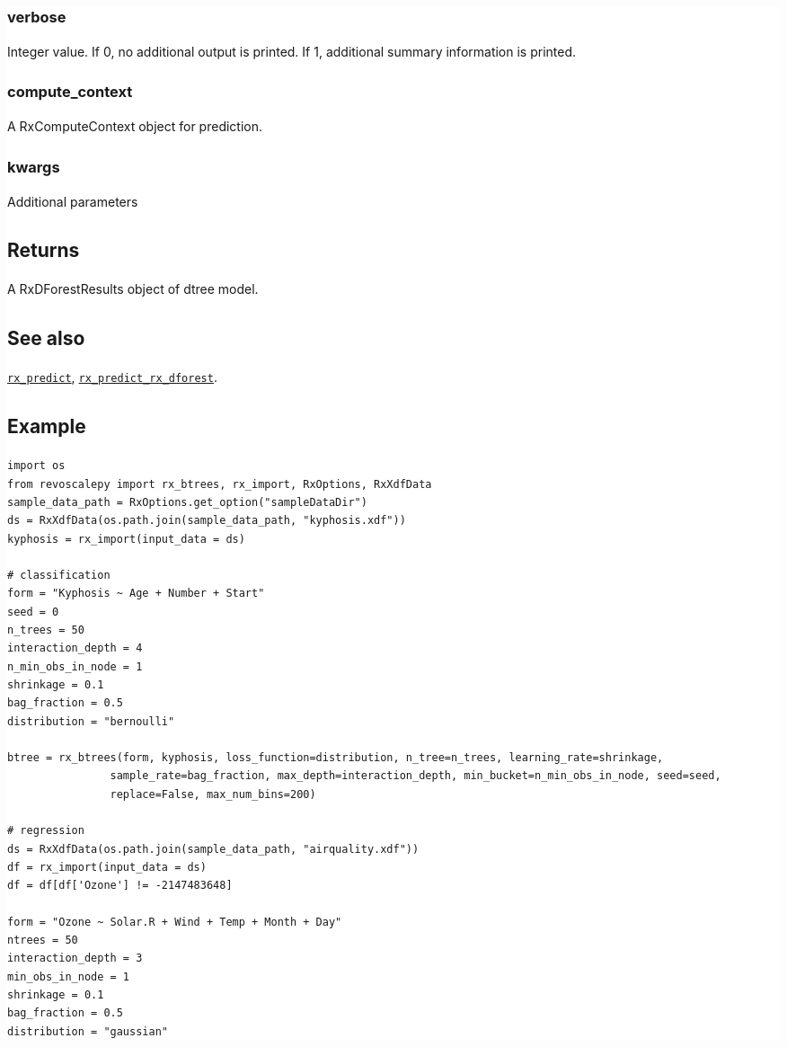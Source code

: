 
### <a name="verbose"></a>verbose

Integer value. If 0, no additional output is printed. If 1, additional summary information is printed.


### <a name="computecontext"></a>compute_context

A RxComputeContext object for prediction.


### <a name="kwargs"></a>kwargs

Additional parameters


## <a name="returns"></a>Returns

A RxDForestResults object of dtree model.


## <a name="see-also"></a>See also

[`rx_predict`](rx-predict.md), [`rx_predict_rx_dforest`](rx-predict-rx-dforest.md).


## <a name="example"></a>Example



```
import os
from revoscalepy import rx_btrees, rx_import, RxOptions, RxXdfData
sample_data_path = RxOptions.get_option("sampleDataDir")
ds = RxXdfData(os.path.join(sample_data_path, "kyphosis.xdf"))
kyphosis = rx_import(input_data = ds)

# classification
form = "Kyphosis ~ Age + Number + Start"
seed = 0
n_trees = 50
interaction_depth = 4
n_min_obs_in_node = 1
shrinkage = 0.1
bag_fraction = 0.5
distribution = "bernoulli"

btree = rx_btrees(form, kyphosis, loss_function=distribution, n_tree=n_trees, learning_rate=shrinkage,
                sample_rate=bag_fraction, max_depth=interaction_depth, min_bucket=n_min_obs_in_node, seed=seed,
                replace=False, max_num_bins=200)

# regression
ds = RxXdfData(os.path.join(sample_data_path, "airquality.xdf"))
df = rx_import(input_data = ds)
df = df[df['Ozone'] != -2147483648]

form = "Ozone ~ Solar.R + Wind + Temp + Month + Day"
ntrees = 50
interaction_depth = 3
min_obs_in_node = 1
shrinkage = 0.1
bag_fraction = 0.5
distribution = "gaussian"

```